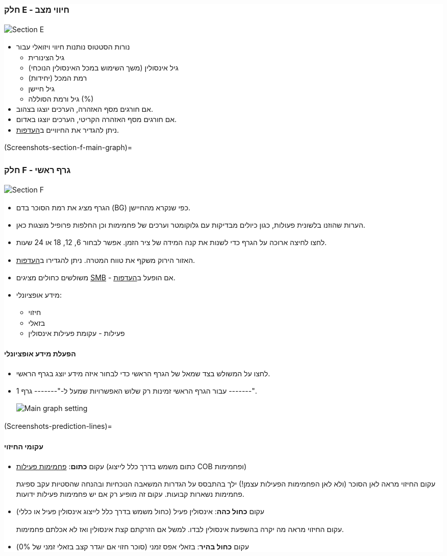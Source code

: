 ### חלק E - חיווי מצב

![Section E](../images/Home2020_StatusLights.png)

* נורות הסטטוס נותנות חיווי ויזואלי עבור 
   * גיל הצינורית
   * גיל אינסולין (משך השימוש במכל האינסולין הנוכחי)
   * רמת המכל (יחידות)
   * גיל חיישן
   * גיל ורמת הסוללה (%)
* אם חורגים מסף האזהרה, הערכים יוצגו בצהוב.
* אם חורגים מסף האזהרה הקריטי, הערכים יוצגו באדום.
* ניתן להגדיר את החיוויים ב[העדפות](Preferences-status-lights).

(Screenshots-section-f-main-graph)=

### חלק F - גרף ראשי

![Section F](../images/Home2020_MainGraph.png)

* הגרף מציג את רמת הסוכר בדם (BG) כפי שנקרא מהחיישן. 
* הערות שהוזנו בלשונית פעולות, כגון כיולים מבדיקות עם גלוקומטר וערכים של פחמימות וכן החלפות פרופיל מוצגות כאן. 
* לחצו לחיצה ארוכה על הגרף כדי לשנות את קנה המידה של ציר הזמן. אפשר לבחור 6, 12, 18 או 24 שעות.
* האזור הירוק משקף את טווח המטרה. ניתן להגדירו ב[העדפות](Preferences-range-for-visualization).
* משולשים כחולים מציגים [SMB](Open-APS-features-super-micro-bolus-smb) - אם הופעל ב[העדפות](Preferences-openaps-smb-settings).
* מידע אופציונלי:
   
   * חיזוי
   * בזאלי
   * פעילות - עקומת פעילות אינסולין

#### הפעלת מידע אופציונלי

* לחצו על המשולש בצד שמאל של הגרף הראשי כדי לבחור איזה מידע יוצג בגרף הראשי.
* עבור הגרף הראשי זמינות רק שלוש האפשרויות שמעל ל-"\---\---- גרף 1 \---\----".
   
   ![Main graph setting](../images/Home2020_MainGraphSetting.png)

(Screenshots-prediction-lines)=

#### עקומי החיזוי

* עקום **כתום**: [פחמימות פעילות](../Usage/COB-calculation.md) (כתום משמש בדרך כלל לייצוג COB ופחמימות)
   
   עקום החיזוי מראה לאן הסוכר (ולא לאן הפחמימות הפעילות עצמן!) ילך בהתבסס על הגדרות המשאבה הנוכחיות ובהנחה שהסטיות עקב ספיגת פחמימות נשארות קבועות. עקום זה מופיע רק אם יש פחמימות פעילות ידועות.

* עקום **כחול כהה**: אינסולין פעיל (כחול משמש בדרך כלל לייצוג אינסולין פעיל או כללי)
   
   עקום החיזוי מראה מה יקרה בהשפעת אינסולין לבדו. למשל אם הזרקתם קצת אינסולין ואז לא אכלתם פחמימות.

* עקום **כחול בהיר**: בזאלי אפס זמני (סוכר חזוי אם יוגדר קצב בזאלי זמני של 0%)
   
